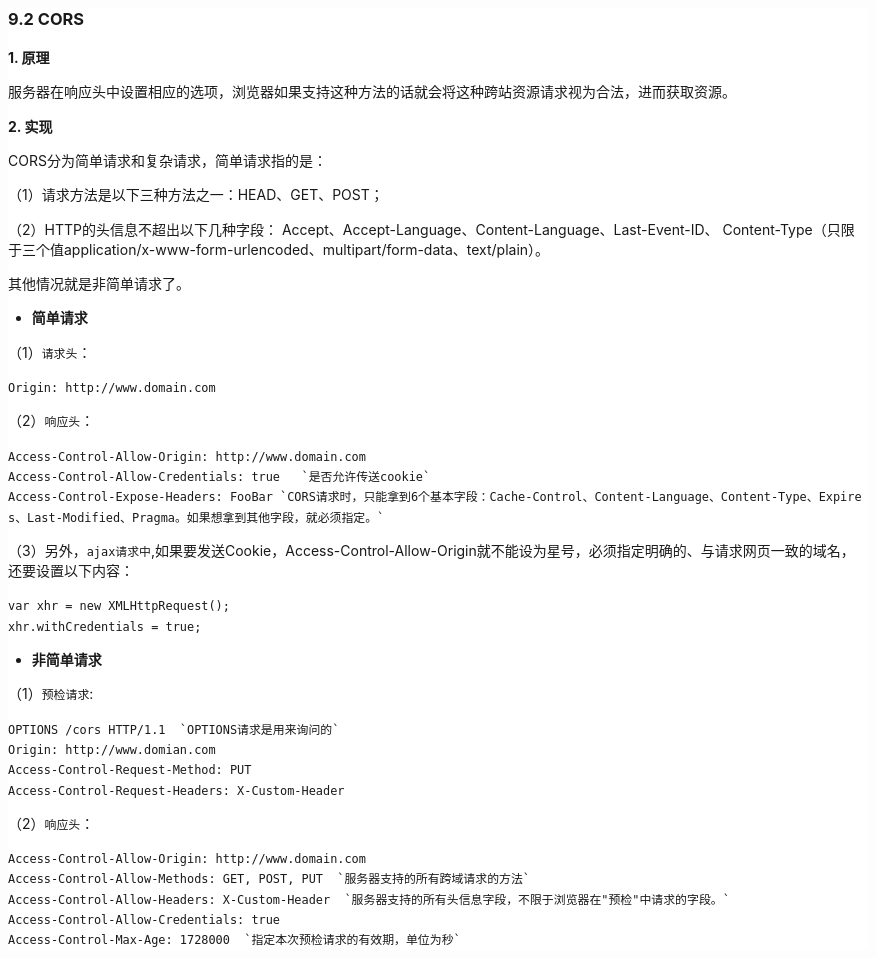 ### 9.2 CORS

**1. 原理**

服务器在响应头中设置相应的选项，浏览器如果支持这种方法的话就会将这种跨站资源请求视为合法，进而获取资源。

**2. 实现**

CORS分为简单请求和复杂请求，简单请求指的是：

（1）请求方法是以下三种方法之一：HEAD、GET、POST；

（2）HTTP的头信息不超出以下几种字段：
Accept、Accept-Language、Content-Language、Last-Event-ID、
Content-Type（只限于三个值application/x-www-form-urlencoded、multipart/form-data、text/plain）。

其他情况就是非简单请求了。

- **简单请求**

（1）`请求头`：

```
Origin: http://www.domain.com
```

（2）`响应头`：

```
Access-Control-Allow-Origin: http://www.domain.com
Access-Control-Allow-Credentials: true   `是否允许传送cookie`
Access-Control-Expose-Headers: FooBar `CORS请求时，只能拿到6个基本字段：Cache-Control、Content-Language、Content-Type、Expires、Last-Modified、Pragma。如果想拿到其他字段，就必须指定。`
```

（3）另外，`ajax请求中`,如果要发送Cookie，Access-Control-Allow-Origin就不能设为星号，必须指定明确的、与请求网页一致的域名，还要设置以下内容：

```
var xhr = new XMLHttpRequest();
xhr.withCredentials = true;
```

- **非简单请求**

（1）`预检请求`:

```
OPTIONS /cors HTTP/1.1  `OPTIONS请求是用来询问的`
Origin: http://www.domian.com
Access-Control-Request-Method: PUT
Access-Control-Request-Headers: X-Custom-Header
```

（2）`响应头`：

```
Access-Control-Allow-Origin: http://www.domain.com
Access-Control-Allow-Methods: GET, POST, PUT  `服务器支持的所有跨域请求的方法`
Access-Control-Allow-Headers: X-Custom-Header  `服务器支持的所有头信息字段，不限于浏览器在"预检"中请求的字段。`
Access-Control-Allow-Credentials: true
Access-Control-Max-Age: 1728000  `指定本次预检请求的有效期，单位为秒`
```
